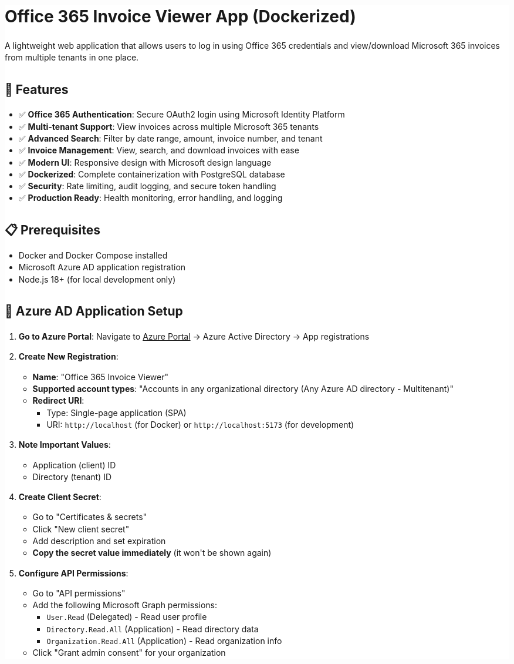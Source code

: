 # Office 365 Invoice Viewer App (Dockerized)

A lightweight web application that allows users to log in using Office 365 credentials and view/download Microsoft 365 invoices from multiple tenants in one place.

## 🚀 Features

- ✅ **Office 365 Authentication**: Secure OAuth2 login using Microsoft Identity Platform
- ✅ **Multi-tenant Support**: View invoices across multiple Microsoft 365 tenants
- ✅ **Advanced Search**: Filter by date range, amount, invoice number, and tenant
- ✅ **Invoice Management**: View, search, and download invoices with ease
- ✅ **Modern UI**: Responsive design with Microsoft design language
- ✅ **Dockerized**: Complete containerization with PostgreSQL database
- ✅ **Security**: Rate limiting, audit logging, and secure token handling
- ✅ **Production Ready**: Health monitoring, error handling, and logging

## 📋 Prerequisites

- Docker and Docker Compose installed
- Microsoft Azure AD application registration
- Node.js 18+ (for local development only)

## 🔧 Azure AD Application Setup

1. **Go to Azure Portal**: Navigate to [Azure Portal](https://portal.azure.com) → Azure Active Directory → App registrations

2. **Create New Registration**:
   - **Name**: "Office 365 Invoice Viewer"
   - **Supported account types**: "Accounts in any organizational directory (Any Azure AD directory - Multitenant)"
   - **Redirect URI**: 
     - Type: Single-page application (SPA)
     - URI: `http://localhost` (for Docker) or `http://localhost:5173` (for development)

3. **Note Important Values**:
   - Application (client) ID
   - Directory (tenant) ID

4. **Create Client Secret**:
   - Go to "Certificates & secrets"
   - Click "New client secret"
   - Add description and set expiration
   - **Copy the secret value immediately** (it won't be shown again)

5. **Configure API Permissions**:
   - Go to "API permissions"
   - Add the following Microsoft Graph permissions:
     - `User.Read` (Delegated) - Read user profile
     - `Directory.Read.All` (Application) - Read directory data
     - `Organization.Read.All` (Application) - Read organization info
   - Click "Grant admin consent" for your organization
